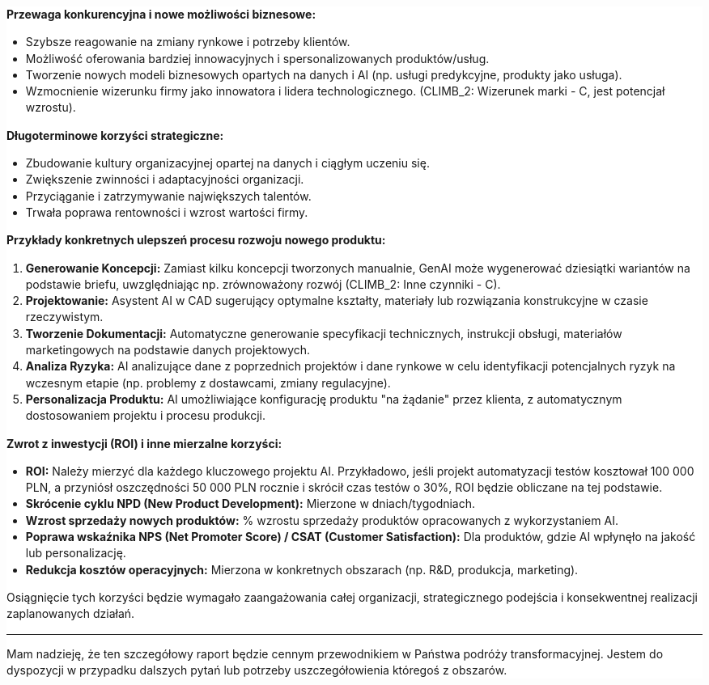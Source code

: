 **Przewaga konkurencyjna i nowe możliwości biznesowe:**
*   Szybsze reagowanie na zmiany rynkowe i potrzeby klientów.
*   Możliwość oferowania bardziej innowacyjnych i spersonalizowanych produktów/usług.
*   Tworzenie nowych modeli biznesowych opartych na danych i AI (np. usługi predykcyjne, produkty jako usługa).
*   Wzmocnienie wizerunku firmy jako innowatora i lidera technologicznego. (CLIMB_2: Wizerunek marki - C, jest potencjał wzrostu).

**Długoterminowe korzyści strategiczne:**
*   Zbudowanie kultury organizacyjnej opartej na danych i ciągłym uczeniu się.
*   Zwiększenie zwinności i adaptacyjności organizacji.
*   Przyciąganie i zatrzymywanie największych talentów.
*   Trwała poprawa rentowności i wzrost wartości firmy.

**Przykłady konkretnych ulepszeń procesu rozwoju nowego produktu:**
1.  **Generowanie Koncepcji:** Zamiast kilku koncepcji tworzonych manualnie, GenAI może wygenerować dziesiątki wariantów na podstawie briefu, uwzględniając np. zrównoważony rozwój (CLIMB_2: Inne czynniki - C).
2.  **Projektowanie:** Asystent AI w CAD sugerujący optymalne kształty, materiały lub rozwiązania konstrukcyjne w czasie rzeczywistym.
3.  **Tworzenie Dokumentacji:** Automatyczne generowanie specyfikacji technicznych, instrukcji obsługi, materiałów marketingowych na podstawie danych projektowych.
4.  **Analiza Ryzyka:** AI analizujące dane z poprzednich projektów i dane rynkowe w celu identyfikacji potencjalnych ryzyk na wczesnym etapie (np. problemy z dostawcami, zmiany regulacyjne).
5.  **Personalizacja Produktu:** AI umożliwiające konfigurację produktu "na żądanie" przez klienta, z automatycznym dostosowaniem projektu i procesu produkcji.

**Zwrot z inwestycji (ROI) i inne mierzalne korzyści:**
*   **ROI:** Należy mierzyć dla każdego kluczowego projektu AI. Przykładowo, jeśli projekt automatyzacji testów kosztował 100 000 PLN, a przyniósł oszczędności 50 000 PLN rocznie i skrócił czas testów o 30%, ROI będzie obliczane na tej podstawie.
*   **Skrócenie cyklu NPD (New Product Development):** Mierzone w dniach/tygodniach.
*   **Wzrost sprzedaży nowych produktów:** % wzrostu sprzedaży produktów opracowanych z wykorzystaniem AI.
*   **Poprawa wskaźnika NPS (Net Promoter Score) / CSAT (Customer Satisfaction):** Dla produktów, gdzie AI wpłynęło na jakość lub personalizację.
*   **Redukcja kosztów operacyjnych:** Mierzona w konkretnych obszarach (np. R&D, produkcja, marketing).

Osiągnięcie tych korzyści będzie wymagało zaangażowania całej organizacji, strategicznego podejścia i konsekwentnej realizacji zaplanowanych działań.

---

Mam nadzieję, że ten szczegółowy raport będzie cennym przewodnikiem w Państwa podróży transformacyjnej. Jestem do dyspozycji w przypadku dalszych pytań lub potrzeby uszczegółowienia któregoś z obszarów.